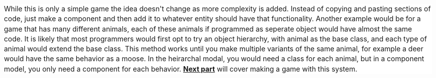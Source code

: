 While this is only a simple game the idea doesn't change as more complexity is added. Instead of copying and pasting sections of code, just make a component and then add it to whatever entity should have that functionality. Another example would be for a game that has many different animals, each of these animals if programmed as seperate object would have almost the same code. It is likely that most programmers would first opt to try an object hierarchy, with animal as the base class, and each type of animal would extend the base class. This method works until you make multiple variants of the same animal, for example a deer would have the same behavior as a moose. In the heirarchal modal, you would need a class for each animal, but in a component model, you only need a component for each behavior. **[Next part](https://threefourseven.github.io/sevenrandall//2020/05/27/intro-to-python-game-dev-p4)** will cover making a game with this system.